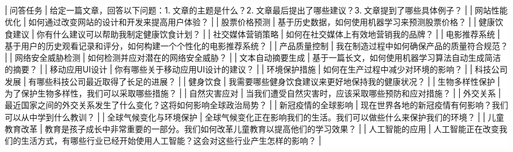 | 问答任务                 | 给定一篇文章，回答以下问题：1. 文章的主题是什么？2. 文章最后提出了哪些建议？3. 文章提到了哪些具体例子？ |
| 网站性能优化         | 如何通过改变网站的设计和开发来提高用户体验？                                                                                                                                                                                   |
| 股票价格预测         | 基于历史数据，如何使用机器学习来预测股票价格？                                                                                                                                                                                 |
| 健康饮食建议         | 你有什么建议可以帮助我制定健康饮食计划？                                                                                                                                                                                           |
| 社交媒体营销策略   | 如何在社交媒体上有效地营销我的品牌？                                                                                                                                                                                             |
| 电影推荐系统         | 基于用户的历史观看记录和评分，如何构建一个个性化的电影推荐系统？                                                                                                                                                       |
| 产品质量控制         | 我在制造过程中如何确保产品的质量符合规范？                                                                                                                                                                                         |
| 网络安全威胁检测   | 如何检测并应对潜在的网络安全威胁？                                                                                                                                                                                                 |
| 文本自动摘要生成     | 基于一篇长文，如何使用机器学习算法自动生成简洁的摘要？                                                                                                                                                                       |
| 移动应用UI设计       | 你有哪些关于移动应用UI设计的建议？                                                                                                                                                                                                     |
| 环境保护措施         | 如何在生产过程中减少对环境的影响？                                                                                                                                                                                                   |
| 科技公司发展                           | 有哪些科技公司最近取得了长足的进展？                                                             |
| 健身饮食                               | 我需要哪些健身饮食建议来更好地保持我的健康状况？                                               |
| 生物多样性保护                         | 为了保护生物多样性，我们可以采取哪些措施？                                                       |
| 自然灾害应对                           | 当我们遭受自然灾害时，应该采取哪些预防和应对措施？                                               |
| 外交关系                               | 最近国家之间的外交关系发生了什么变化？这将如何影响全球政治局势？                                 |
| 新冠疫情的全球影响                     | 现在世界各地的新冠疫情有何影响？我们可以从中学到什么教训？                                       |
| 全球气候变化与环境保护               | 全球气候变化正在影响我们的生活。我们可以做些什么来保护我们的环境？                               |
| 儿童教育改革                           | 教育是孩子成长中非常重要的一部分。我们如何改革儿童教育以提高他们的学习效果？                     |
| 人工智能的应用                         | 人工智能正在改变我们的生活方式，有哪些行业已经开始使用人工智能？这会对这些行业产生怎样的影响？ |
